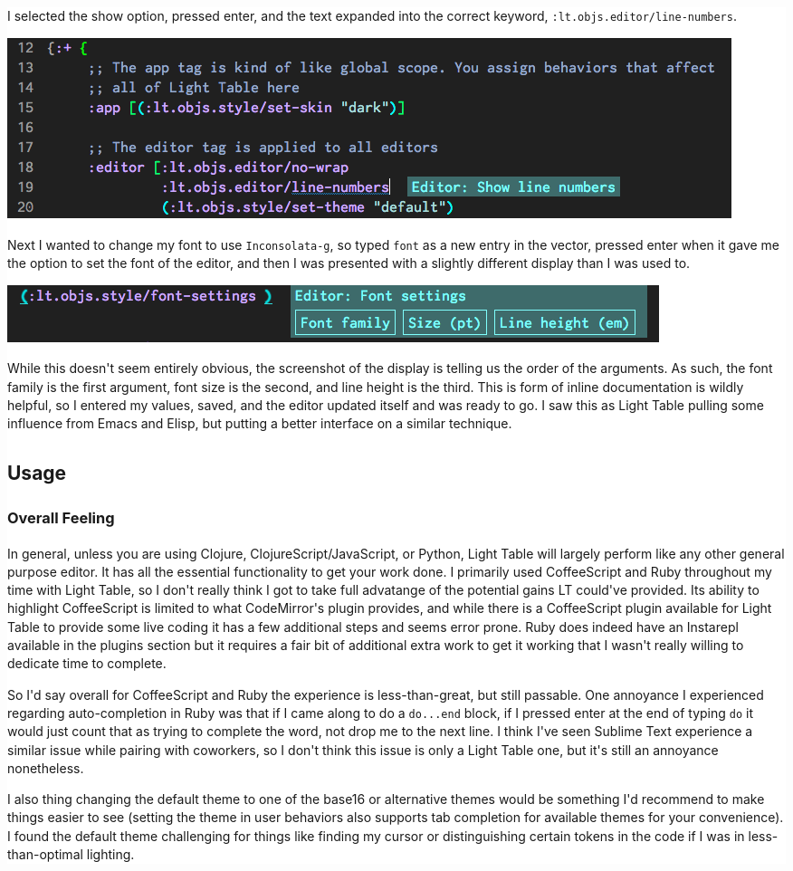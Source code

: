 I selected the show option, pressed enter, and the text expanded into the correct keyword, `:lt.objs.editor/line-numbers`.

![](light-table-part-2-a-retrospective/linenum-info.png)

Next I wanted to change my font to use `Inconsolata-g`, so typed `font` as a new entry in the vector, pressed enter when it gave me the option to set the font of the editor, and then I was presented with a slightly different display than I was used to.

![](light-table-part-2-a-retrospective/font-settings.png)

While this doesn't seem entirely obvious, the screenshot of the display is telling us the order of the arguments.  As such, the font family is the first argument, font size is the second, and line height is the third.  This is form of inline documentation is wildly helpful, so I entered my values, saved, and the editor updated itself and was ready to go. I saw this as Light Table pulling some influence from Emacs and Elisp, but putting a better interface on a similar technique.

## Usage

### Overall Feeling

In general, unless you are using Clojure, ClojureScript/JavaScript, or Python, Light Table will largely perform like any other general purpose editor.  It has all the essential functionality to get your work done.  I primarily used CoffeeScript and Ruby throughout my time with Light Table, so I don't really think I got to take full advatange of the potential gains LT could've provided.  Its ability to highlight CoffeeScript is limited to what CodeMirror's plugin provides, and while there is a CoffeeScript plugin available for Light Table to provide some live coding it has a few additional steps and seems error prone.  Ruby does indeed have an Instarepl available in the plugins section but it requires a fair bit of additional extra work to get it working that I wasn't really willing to dedicate time to complete.

So I'd say overall for CoffeeScript and Ruby the experience is less-than-great, but still passable.  One annoyance I experienced regarding auto-completion in Ruby was that if I came along to do a `do...end` block, if I pressed enter at the end of typing `do` it would just count that as trying to complete the word, not drop me to the next line.  I think I've seen Sublime Text experience a similar issue while pairing with coworkers, so I don't think this issue is only a Light Table one, but it's still an annoyance nonetheless.

I also thing changing the default theme to one of the base16 or alternative themes would be something I'd recommend to make things easier to see (setting the theme in user behaviors also supports tab completion for available themes for your convenience).  I found the default theme challenging for things like finding my cursor or distinguishing certain tokens in the code if I was in less-than-optimal lighting.
